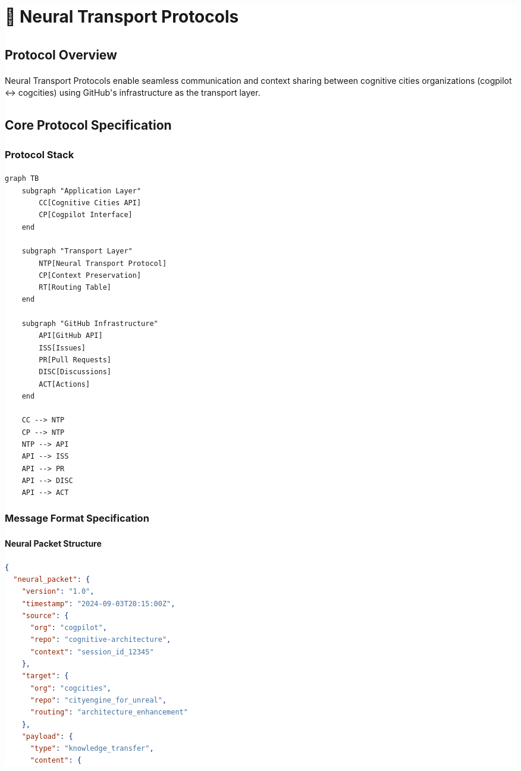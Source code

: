 # 🧠 Neural Transport Protocols

## Protocol Overview

Neural Transport Protocols enable seamless communication and context sharing between cognitive cities organizations (cogpilot ↔ cogcities) using GitHub's infrastructure as the transport layer.

## Core Protocol Specification

### Protocol Stack

```mermaid
graph TB
    subgraph "Application Layer"
        CC[Cognitive Cities API]
        CP[Cogpilot Interface]
    end
    
    subgraph "Transport Layer"
        NTP[Neural Transport Protocol]
        CP[Context Preservation]
        RT[Routing Table]
    end
    
    subgraph "GitHub Infrastructure"
        API[GitHub API]
        ISS[Issues]
        PR[Pull Requests]
        DISC[Discussions]
        ACT[Actions]
    end
    
    CC --> NTP
    CP --> NTP
    NTP --> API
    API --> ISS
    API --> PR
    API --> DISC
    API --> ACT
```

### Message Format Specification

#### Neural Packet Structure
```json
{
  "neural_packet": {
    "version": "1.0",
    "timestamp": "2024-09-03T20:15:00Z",
    "source": {
      "org": "cogpilot",
      "repo": "cognitive-architecture",
      "context": "session_id_12345"
    },
    "target": {
      "org": "cogcities", 
      "repo": "cityengine_for_unreal",
      "routing": "architecture_enhancement"
    },
    "payload": {
      "type": "knowledge_transfer",
      "content": {
```